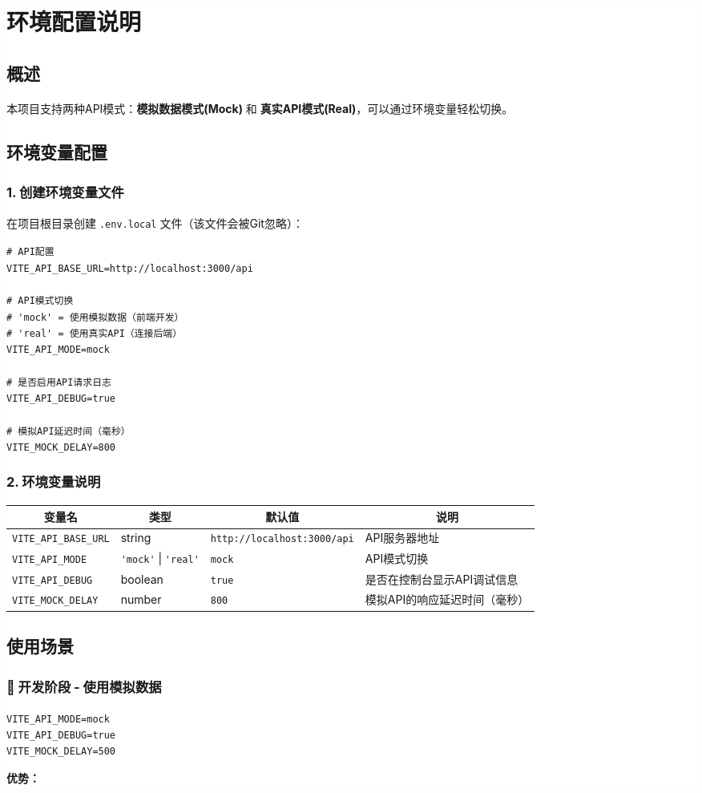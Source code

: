 # 环境配置说明

## 概述

本项目支持两种API模式：**模拟数据模式(Mock)** 和 **真实API模式(Real)**，可以通过环境变量轻松切换。

## 环境变量配置

### 1. 创建环境变量文件

在项目根目录创建 `.env.local` 文件（该文件会被Git忽略）：

```env
# API配置
VITE_API_BASE_URL=http://localhost:3000/api

# API模式切换
# 'mock' = 使用模拟数据（前端开发）
# 'real' = 使用真实API（连接后端）
VITE_API_MODE=mock

# 是否启用API请求日志
VITE_API_DEBUG=true

# 模拟API延迟时间（毫秒）
VITE_MOCK_DELAY=800
```

### 2. 环境变量说明

| 变量名              | 类型                 | 默认值                      | 说明                          |
| ------------------- | -------------------- | --------------------------- | ----------------------------- |
| `VITE_API_BASE_URL` | string               | `http://localhost:3000/api` | API服务器地址                 |
| `VITE_API_MODE`     | `'mock'` \| `'real'` | `mock`                      | API模式切换                   |
| `VITE_API_DEBUG`    | boolean              | `true`                      | 是否在控制台显示API调试信息   |
| `VITE_MOCK_DELAY`   | number               | `800`                       | 模拟API的响应延迟时间（毫秒） |

## 使用场景

### 🧪 开发阶段 - 使用模拟数据

```env
VITE_API_MODE=mock
VITE_API_DEBUG=true
VITE_MOCK_DELAY=500
```

**优势：**
